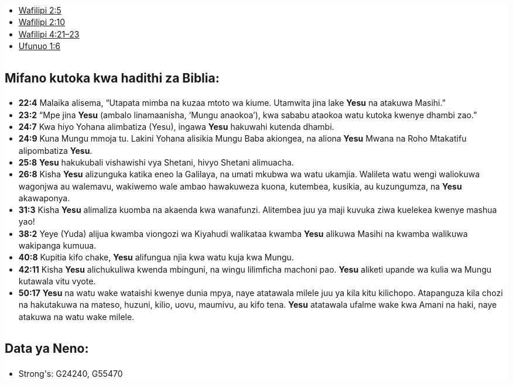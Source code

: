 * [Wafilipi 2:5](https://ref.ly/Phil2:5)
* [Wafilipi 2:10](https://ref.ly/Phil2:10)
* [Wafilipi 4:21–23](https://ref.ly/Phil4:21-Phil4:23)
* [Ufunuo 1:6](https://ref.ly/Rev1:6)

Mifano kutoka kwa hadithi za Biblia:
------------------------------------

* **22:4** Malaika alisema, “Utapata mimba na kuzaa mtoto wa kiume. Utamwita jina lake **Yesu** na atakuwa Masihi.”
* **23:2** “Mpe jina **Yesu** (ambalo linamaanisha, ‘Mungu anaokoa’), kwa sababu ataokoa watu kutoka kwenye dhambi zao.”
* **24:7** Kwa hiyo Yohana alimbatiza (Yesu), ingawa **Yesu** hakuwahi kutenda dhambi.
* **24:9** Kuna Mungu mmoja tu. Lakini Yohana alisikia Mungu Baba akiongea, na aliona **Yesu** Mwana na Roho Mtakatifu alipombatiza **Yesu**.
* **25:8** **Yesu** hakukubali vishawishi vya Shetani, hivyo Shetani alimuacha.
* **26:8** Kisha **Yesu** alizunguka katika eneo la Galilaya, na umati mkubwa wa watu ukamjia. Walileta watu wengi waliokuwa wagonjwa au walemavu, wakiwemo wale ambao hawakuweza kuona, kutembea, kusikia, au kuzungumza, na **Yesu** akawaponya.
* **31:3** Kisha **Yesu** alimaliza kuomba na akaenda kwa wanafunzi. Alitembea juu ya maji kuvuka ziwa kuelekea kwenye mashua yao!
* **38:2** Yeye (Yuda) alijua kwamba viongozi wa Kiyahudi walikataa kwamba **Yesu** alikuwa Masihi na kwamba walikuwa wakipanga kumuua.
* **40:8** Kupitia kifo chake, **Yesu** alifungua njia kwa watu kuja kwa Mungu.
* **42:11** Kisha **Yesu** alichukuliwa kwenda mbinguni, na wingu lilimficha machoni pao. **Yesu** aliketi upande wa kulia wa Mungu kutawala vitu vyote.
* **50:17** **Yesu** na watu wake wataishi kwenye dunia mpya, naye atatawala milele juu ya kila kitu kilichopo. Atapanguza kila chozi na hakutakuwa na mateso, huzuni, kilio, uovu, maumivu, au kifo tena. **Yesu** atatawala ufalme wake kwa Amani na haki, naye atakuwa na watu wake milele.

Data ya Neno:
-------------

* Strong's: G24240, G55470
